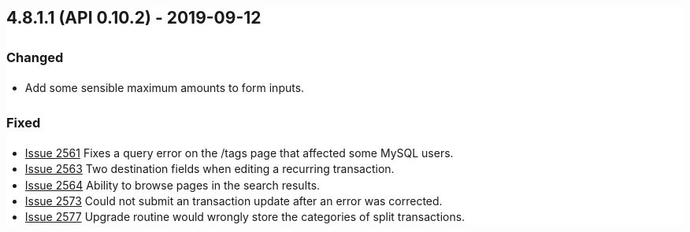 ## 4.8.1.1 (API 0.10.2) - 2019-09-12

### Changed
- Add some sensible maximum amounts to form inputs.

### Fixed
- [Issue 2561](https://github.com/firefly-iii/firefly-iii/issues/2561) Fixes a query error on the /tags page that affected some MySQL users.
- [Issue 2563](https://github.com/firefly-iii/firefly-iii/issues/2563) Two destination fields when editing a recurring transaction.
- [Issue 2564](https://github.com/firefly-iii/firefly-iii/issues/2564) Ability to browse pages in the search results.
- [Issue 2573](https://github.com/firefly-iii/firefly-iii/issues/2573) Could not submit an transaction update after an error was corrected.
- [Issue 2577](https://github.com/firefly-iii/firefly-iii/issues/2577) Upgrade routine would wrongly store the categories of split transactions.
